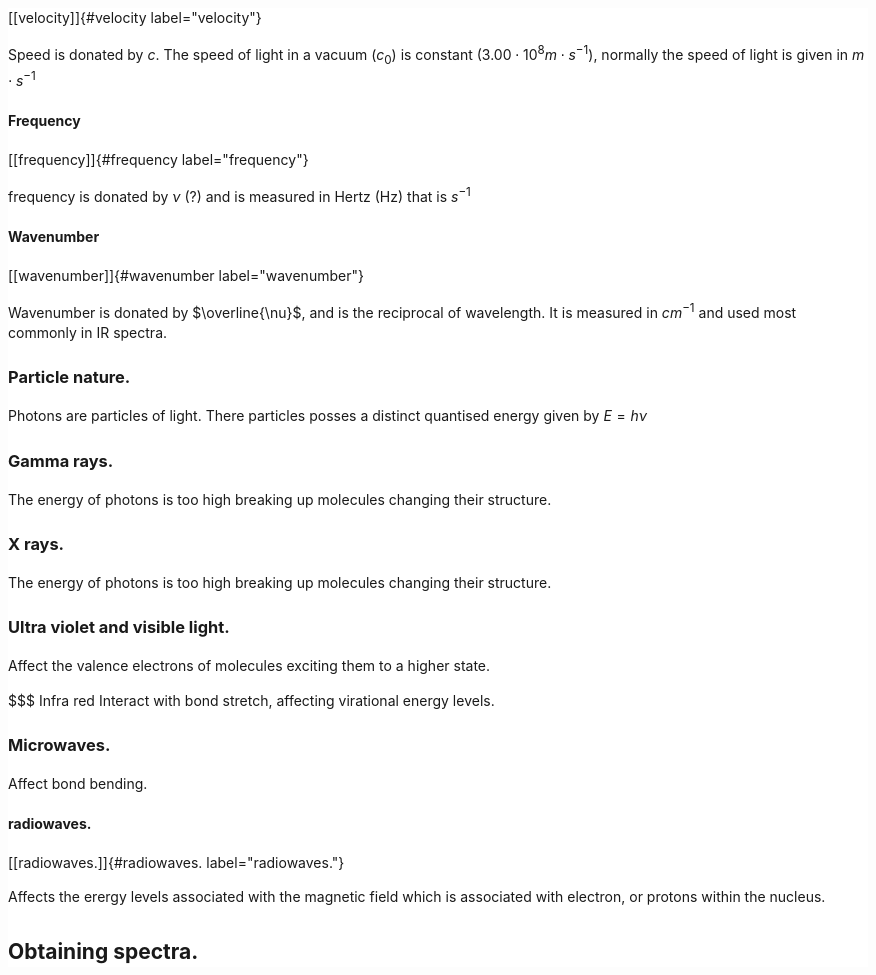 [\[velocity\]]{#velocity label="velocity"}

Speed is donated by $c$. The speed of light in a vacuum ($c_0$) is
constant ($3.00 \cdot 10^{8}m\cdot s^{-1}$), normally the speed of light
is given in $m\cdot s^{-1}$

#### Frequency

[\[frequency\]]{#frequency label="frequency"}

frequency is donated by $\nu$ (?) and is measured in Hertz (Hz) that is
$s^{-1}$

#### Wavenumber

[\[wavenumber\]]{#wavenumber label="wavenumber"}

Wavenumber is donated by $\overline{\nu}$, and is the reciprocal of
wavelength. It is measured in $cm^{-1}$ and used most commonly in IR
spectra.

### Particle nature.

Photons are particles of light. There particles posses a distinct
quantised energy given by $E=h\nu$

### Gamma rays.

The energy of photons is too high breaking up molecules changing their
structure.

### X rays.

The energy of photons is too high breaking up molecules changing their
structure.

### Ultra violet and visible light.

Affect the valence electrons of molecules exciting them to a higher
state.

$$$ Infra red Interact with bond stretch, affecting virational energy
levels.

### Microwaves.

Affect bond bending.

#### radiowaves.

[\[radiowaves.\]]{#radiowaves. label="radiowaves."}

Affects the erergy levels associated with the magnetic field which is
associated with electron, or protons within the nucleus.

Obtaining spectra.
------------------
